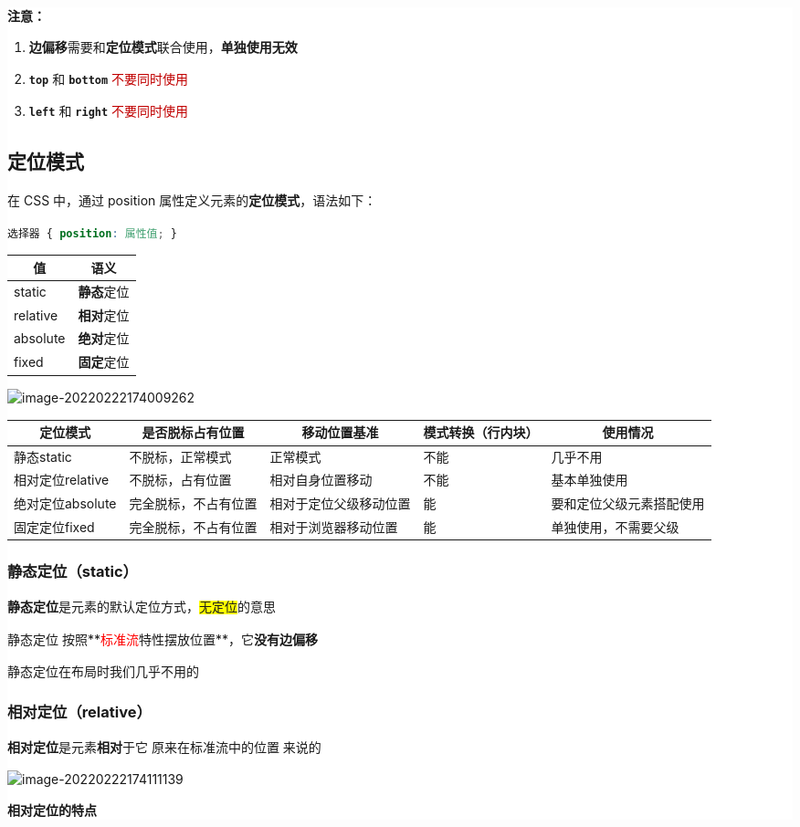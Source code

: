 **注意：**

1. **边偏移**需要和**定位模式**联合使用，**单独使用无效**

1. **`top`** 和 **`bottom`** <span style="color:#C00000;font-family:'Consolas">不要同时使用</span>
2. **`left`** 和 **`right`**     <span style="color:#C00000;font-family:'Consolas">不要同时使用</span>



## 定位模式

在 CSS 中，通过 position 属性定义元素的**定位模式**，语法如下：

```css
选择器 { position: 属性值; }
```

| **值**   | **语义**     |
| -------- | ------------ |
| static   | **静态**定位 |
| relative | **相对**定位 |
| absolute | **绝对**定位 |
| fixed    | **固定**定位 |

![image-20220222174009262](https://note-1259190304.cos.ap-chengdu.myqcloud.com/note/202202221740342.png)

| **定位模式**     | **是否脱标占有位置** | **移动位置基准**       | **模式转换（行内块）** | **使用情况**             |
| ---------------- | -------------------- | ---------------------- | ---------------------- | ------------------------ |
| 静态static       | 不脱标，正常模式     | 正常模式               | 不能                   | 几乎不用                 |
| 相对定位relative | 不脱标，占有位置     | 相对自身位置移动       | 不能                   | 基本单独使用             |
| 绝对定位absolute | 完全脱标，不占有位置 | 相对于定位父级移动位置 | 能                     | 要和定位父级元素搭配使用 |
| 固定定位fixed    | 完全脱标，不占有位置 | 相对于浏览器移动位置   | 能                     | 单独使用，不需要父级     |

### 静态定位（static）

**静态定位**是元素的默认定位方式，<span style="background-color:yellow;font-family:'Consolas'">无定位</span>的意思

 

静态定位 按照**<span style="color:red;font-family:'Consolas'">标准流</span>特性摆放位置**，它**没有边偏移**

 

静态定位在布局时我们几乎不用的

### 相对定位（relative）

**相对定位**是元素**相对**于它 原来在标准流中的位置 来说的

![image-20220222174111139](https://note-1259190304.cos.ap-chengdu.myqcloud.com/note/202202221741235.png)

**相对定位的特点**
